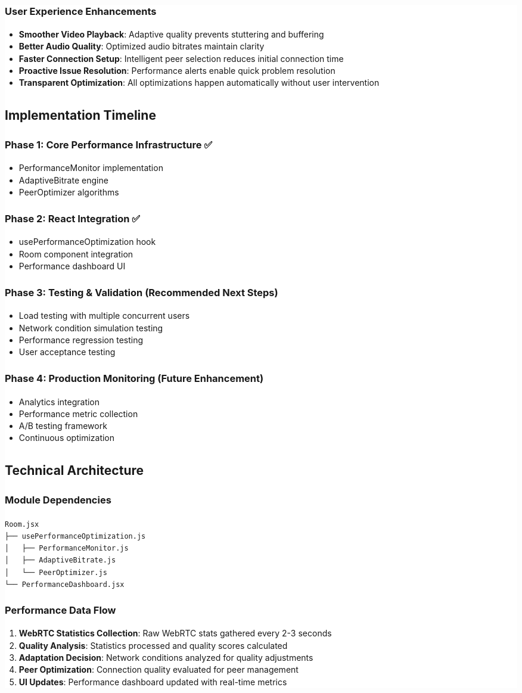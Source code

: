 ### User Experience Enhancements
- **Smoother Video Playback**: Adaptive quality prevents stuttering and buffering
- **Better Audio Quality**: Optimized audio bitrates maintain clarity
- **Faster Connection Setup**: Intelligent peer selection reduces initial connection time
- **Proactive Issue Resolution**: Performance alerts enable quick problem resolution
- **Transparent Optimization**: All optimizations happen automatically without user intervention

## Implementation Timeline

### Phase 1: Core Performance Infrastructure ✅
- PerformanceMonitor implementation
- AdaptiveBitrate engine
- PeerOptimizer algorithms

### Phase 2: React Integration ✅  
- usePerformanceOptimization hook
- Room component integration
- Performance dashboard UI

### Phase 3: Testing & Validation (Recommended Next Steps)
- Load testing with multiple concurrent users
- Network condition simulation testing
- Performance regression testing
- User acceptance testing

### Phase 4: Production Monitoring (Future Enhancement)
- Analytics integration
- Performance metric collection
- A/B testing framework
- Continuous optimization

## Technical Architecture

### Module Dependencies
```
Room.jsx
├── usePerformanceOptimization.js
│   ├── PerformanceMonitor.js
│   ├── AdaptiveBitrate.js
│   └── PeerOptimizer.js
└── PerformanceDashboard.jsx
```

### Performance Data Flow
1. **WebRTC Statistics Collection**: Raw WebRTC stats gathered every 2-3 seconds
2. **Quality Analysis**: Statistics processed and quality scores calculated
3. **Adaptation Decision**: Network conditions analyzed for quality adjustments
4. **Peer Optimization**: Connection quality evaluated for peer management
5. **UI Updates**: Performance dashboard updated with real-time metrics
